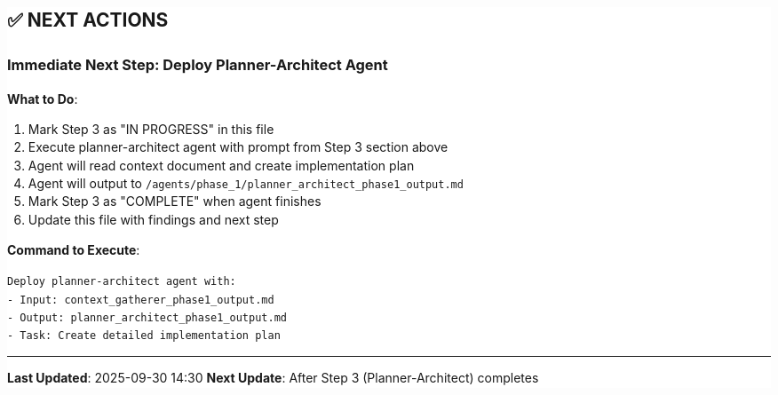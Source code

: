 
## ✅ NEXT ACTIONS

### Immediate Next Step: Deploy Planner-Architect Agent
**What to Do**:
1. Mark Step 3 as "IN PROGRESS" in this file
2. Execute planner-architect agent with prompt from Step 3 section above
3. Agent will read context document and create implementation plan
4. Agent will output to `/agents/phase_1/planner_architect_phase1_output.md`
5. Mark Step 3 as "COMPLETE" when agent finishes
6. Update this file with findings and next step

**Command to Execute**:
```
Deploy planner-architect agent with:
- Input: context_gatherer_phase1_output.md
- Output: planner_architect_phase1_output.md
- Task: Create detailed implementation plan
```

---

**Last Updated**: 2025-09-30 14:30
**Next Update**: After Step 3 (Planner-Architect) completes